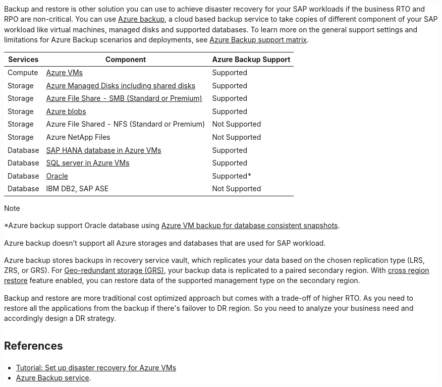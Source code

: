 Backup and restore is other solution you can use to achieve disaster recovery for your SAP workloads if the business RTO and RPO are non-critical. You can use [Azure backup](../../backup/backup-overview.md), a cloud based backup service to take copies of different component of your SAP workload like virtual machines, managed disks and supported databases. To learn more on the general support settings and limitations for Azure Backup scenarios and deployments, see [Azure Backup support matrix](../../backup/backup-support-matrix.md).

| Services | Component                                                    | Azure Backup Support |
| -------- | ------------------------------------------------------------ | -------------------- |
| Compute  | [Azure VMs](../../backup/backup-support-matrix-iaas.md)   | Supported            |
| Storage  | [Azure Managed Disks including shared disks](../../backup/disk-backup-support-matrix.md) | Supported            |
| Storage  | [Azure File Share - SMB (Standard or Premium)](../../backup/azure-file-share-support-matrix.md) | Supported            |
| Storage  | [Azure blobs](../../backup/blob-backup-support-matrix.md) | Supported            |
| Storage  | Azure File Shared - NFS (Standard or Premium)                | Not Supported        |
| Storage  | Azure NetApp Files                                           | Not Supported        |
| Database | [SAP HANA database in Azure VMs](../../backup/sap-hana-backup-support-matrix.md) | Supported            |
| Database | [SQL server in Azure VMs](../../backup/sql-support-matrix.md) | Supported            |
| Database | [Oracle](../../virtual-machines/workloads/oracle/oracle-database-backup-azure-backup.md) | Supported*           |
| Database | IBM DB2, SAP ASE                                             | Not Supported        |

>[!Note]
>
>*Azure backup support Oracle database using [Azure VM backup for database consistent snapshots](../../backup/backup-azure-linux-database-consistent-enhanced-pre-post.md).
>
> Azure backup doesn’t support all Azure storages and databases that are used for SAP workload.

Azure backup stores backups in recovery service vault, which replicates your data based on the chosen replication type (LRS, ZRS, or GRS). For [Geo-redundant storage (GRS)](../../storage/common/storage-redundancy.md#geo-redundant-storage), your backup data is replicated to a paired secondary region. With [cross region restore](../../backup/backup-support-matrix.md#cross-region-restore) feature enabled, you can restore data of the supported management type on the secondary region.

Backup and restore are more traditional cost optimized approach but comes with a trade-off of higher RTO. As you need to restore all the applications from the backup if there's failover to DR region. So you need to analyze your business need and accordingly design a DR strategy.

## References

- [Tutorial: Set up disaster recovery for Azure VMs](../../site-recovery/azure-to-azure-tutorial-enable-replication.md)
- [Azure Backup service](../../backup/backup-overview.md).
